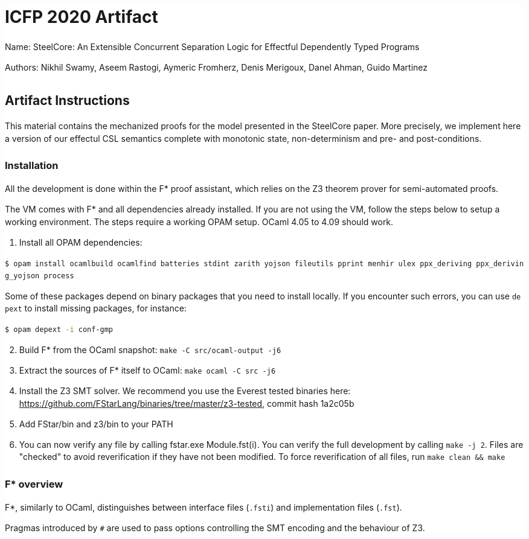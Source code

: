 # ICFP 2020 Artifact

Name: SteelCore: An Extensible Concurrent Separation Logic for Effectful Dependently Typed Programs 

Authors: Nikhil Swamy, Aseem Rastogi, Aymeric Fromherz, Denis Merigoux, Danel Ahman, Guido Martinez 

## Artifact Instructions

This material contains the mechanized proofs for the model presented in the SteelCore paper.
More precisely, we implement here a version of our effectul CSL semantics complete with monotonic state, non-determinism and pre- and post-conditions.

### Installation

All the development is done within the F\* proof assistant, which relies on the Z3 theorem prover
for semi-automated proofs.

The VM comes with F\* and all dependencies already installed.
If you are not using the VM, follow the steps below to setup a working environment.
The steps require a working OPAM setup. OCaml 4.05 to 4.09 should work.

1. Install all OPAM dependencies:
```sh
$ opam install ocamlbuild ocamlfind batteries stdint zarith yojson fileutils pprint menhir ulex ppx_deriving ppx_deriving_yojson process

```
Some of these packages depend on binary packages that you need to install locally. If you encounter such errors, you can use `depext` to install missing packages, for instance:
```sh
$ opam depext -i conf-gmp
```

2. Build F\* from the OCaml snapshot: `make -C src/ocaml-output -j6`

3. Extract the sources of F\* itself to OCaml: `make ocaml -C src -j6`

4. Install the Z3 SMT solver. We recommend you use the Everest tested binaries here: https://github.com/FStarLang/binaries/tree/master/z3-tested, commit hash 1a2c05b

5. Add FStar/bin and z3/bin to your PATH 

6. You can now verify any file by calling fstar.exe Module.fst(i). You can verify the full development by calling `make -j 2`. Files are "checked" to avoid reverification if they have not been modified.
 To force reverification of all files, run `make clean && make`

### F\* overview

F\*, similarly to OCaml, distinguishes between interface files (`.fsti`) and implementation files (`.fst`).

Pragmas introduced by `#` are used to pass options controlling the SMT encoding and the behaviour of Z3.
